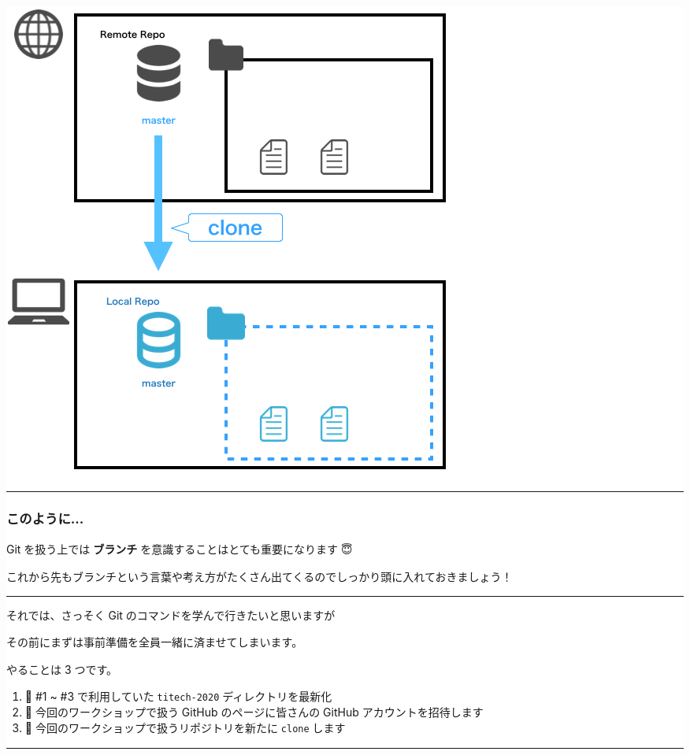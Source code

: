![w:550px](images/git_clone_after.png)

----

### このように...

Git を扱う上では **ブランチ** を意識することはとても重要になります :innocent:

これから先もブランチという言葉や考え方がたくさん出てくるのでしっかり頭に入れておきましょう！

----

それでは、さっそく Git のコマンドを学んで行きたいと思いますが

その前にまずは事前準備を全員一緒に済ませてしまいます。

やることは 3 つです。

1. :black_square_button: #1 ~ #3 で利用していた `titech-2020` ディレクトリを最新化
2. :black_square_button: 今回のワークショップで扱う GitHub のページに皆さんの GitHub アカウントを招待します
3. :black_square_button: 今回のワークショップで扱うリポジトリを新たに `clone` します

----
